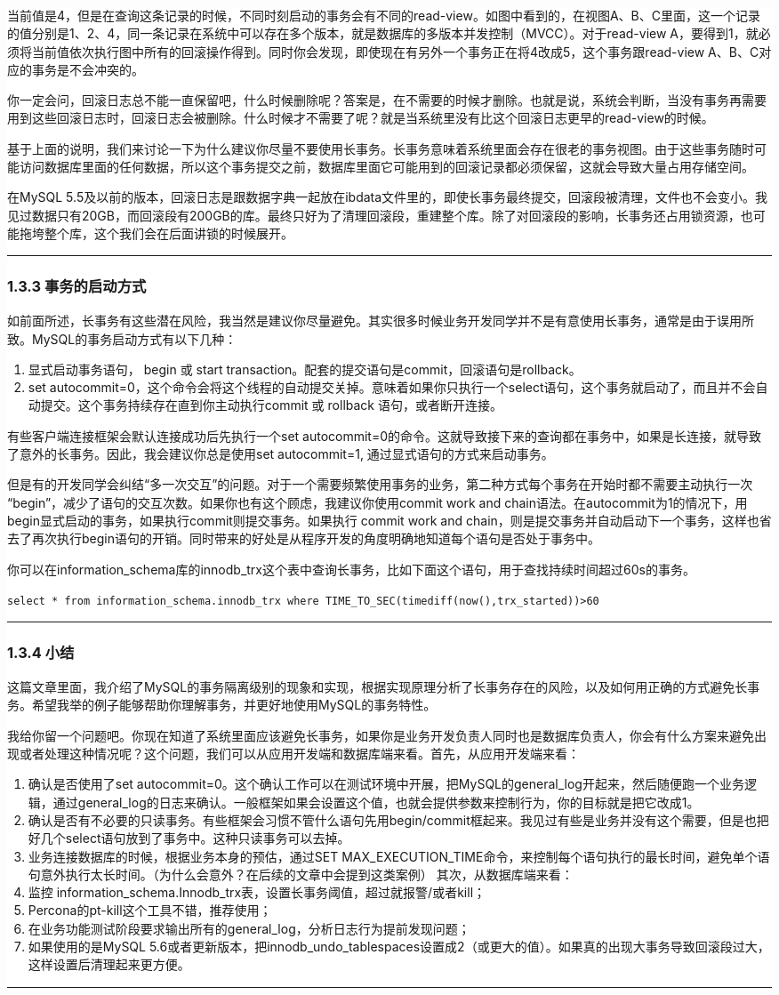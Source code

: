 当前值是4，但是在查询这条记录的时候，不同时刻启动的事务会有不同的read-view。如图中看到的，在视图A、B、C里面，这一个记录的值分别是1、2、4，同一条记录在系统中可以存在多个版本，就是数据库的多版本并发控制（MVCC）。对于read-view A，要得到1，就必须将当前值依次执行图中所有的回滚操作得到。同时你会发现，即使现在有另外一个事务正在将4改成5，这个事务跟read-view A、B、C对应的事务是不会冲突的。

你一定会问，回滚日志总不能一直保留吧，什么时候删除呢？答案是，在不需要的时候才删除。也就是说，系统会判断，当没有事务再需要用到这些回滚日志时，回滚日志会被删除。什么时候才不需要了呢？就是当系统里没有比这个回滚日志更早的read-view的时候。

基于上面的说明，我们来讨论一下为什么建议你尽量不要使用长事务。长事务意味着系统里面会存在很老的事务视图。由于这些事务随时可能访问数据库里面的任何数据，所以这个事务提交之前，数据库里面它可能用到的回滚记录都必须保留，这就会导致大量占用存储空间。

在MySQL 5.5及以前的版本，回滚日志是跟数据字典一起放在ibdata文件里的，即使长事务最终提交，回滚段被清理，文件也不会变小。我见过数据只有20GB，而回滚段有200GB的库。最终只好为了清理回滚段，重建整个库。除了对回滚段的影响，长事务还占用锁资源，也可能拖垮整个库，这个我们会在后面讲锁的时候展开。

---

### 1.3.3 事务的启动方式

如前面所述，长事务有这些潜在风险，我当然是建议你尽量避免。其实很多时候业务开发同学并不是有意使用长事务，通常是由于误用所致。MySQL的事务启动方式有以下几种：

1. 显式启动事务语句， begin 或 start transaction。配套的提交语句是commit，回滚语句是rollback。
2. set autocommit=0，这个命令会将这个线程的自动提交关掉。意味着如果你只执行一个select语句，这个事务就启动了，而且并不会自动提交。这个事务持续存在直到你主动执行commit 或 rollback 语句，或者断开连接。

有些客户端连接框架会默认连接成功后先执行一个set autocommit=0的命令。这就导致接下来的查询都在事务中，如果是长连接，就导致了意外的长事务。因此，我会建议你总是使用set autocommit=1, 通过显式语句的方式来启动事务。

但是有的开发同学会纠结“多一次交互”的问题。对于一个需要频繁使用事务的业务，第二种方式每个事务在开始时都不需要主动执行一次 “begin”，减少了语句的交互次数。如果你也有这个顾虑，我建议你使用commit work and chain语法。在autocommit为1的情况下，用begin显式启动的事务，如果执行commit则提交事务。如果执行 commit work and chain，则是提交事务并自动启动下一个事务，这样也省去了再次执行begin语句的开销。同时带来的好处是从程序开发的角度明确地知道每个语句是否处于事务中。

你可以在information_schema库的innodb_trx这个表中查询长事务，比如下面这个语句，用于查找持续时间超过60s的事务。

```
select * from information_schema.innodb_trx where TIME_TO_SEC(timediff(now(),trx_started))>60
```

---

### 1.3.4 小结

这篇文章里面，我介绍了MySQL的事务隔离级别的现象和实现，根据实现原理分析了长事务存在的风险，以及如何用正确的方式避免长事务。希望我举的例子能够帮助你理解事务，并更好地使用MySQL的事务特性。

我给你留一个问题吧。你现在知道了系统里面应该避免长事务，如果你是业务开发负责人同时也是数据库负责人，你会有什么方案来避免出现或者处理这种情况呢？这个问题，我们可以从应用开发端和数据库端来看。首先，从应用开发端来看：

1. 确认是否使用了set autocommit=0。这个确认工作可以在测试环境中开展，把MySQL的general_log开起来，然后随便跑一个业务逻辑，通过general_log的日志来确认。一般框架如果会设置这个值，也就会提供参数来控制行为，你的目标就是把它改成1。
2. 确认是否有不必要的只读事务。有些框架会习惯不管什么语句先用begin/commit框起来。我见过有些是业务并没有这个需要，但是也把好几个select语句放到了事务中。这种只读事务可以去掉。
3. 业务连接数据库的时候，根据业务本身的预估，通过SET MAX_EXECUTION_TIME命令，来控制每个语句执行的最长时间，避免单个语句意外执行太长时间。（为什么会意外？在后续的文章中会提到这类案例）
   其次，从数据库端来看：
4. 监控 information_schema.Innodb_trx表，设置长事务阈值，超过就报警/或者kill；
5. Percona的pt-kill这个工具不错，推荐使用；
6. 在业务功能测试阶段要求输出所有的general_log，分析日志行为提前发现问题；
7. 如果使用的是MySQL 5.6或者更新版本，把innodb_undo_tablespaces设置成2（或更大的值）。如果真的出现大事务导致回滚段过大，这样设置后清理起来更方便。

---
